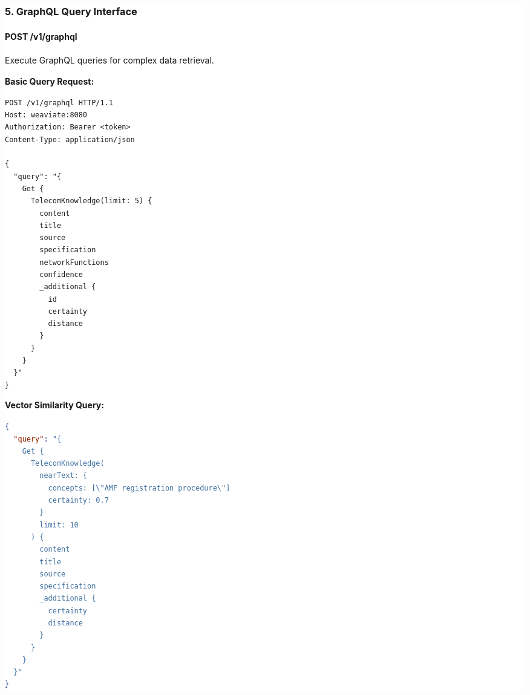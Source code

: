 ### 5. GraphQL Query Interface

#### POST /v1/graphql
Execute GraphQL queries for complex data retrieval.

**Basic Query Request:**
```http
POST /v1/graphql HTTP/1.1
Host: weaviate:8080
Authorization: Bearer <token>
Content-Type: application/json

{
  "query": "{
    Get {
      TelecomKnowledge(limit: 5) {
        content
        title
        source
        specification
        networkFunctions
        confidence
        _additional {
          id
          certainty
          distance
        }
      }
    }
  }"
}
```

**Vector Similarity Query:**
```json
{
  "query": "{
    Get {
      TelecomKnowledge(
        nearText: {
          concepts: [\"AMF registration procedure\"]
          certainty: 0.7
        }
        limit: 10
      ) {
        content
        title
        source
        specification
        _additional {
          certainty
          distance
        }
      }
    }
  }"
}
```
